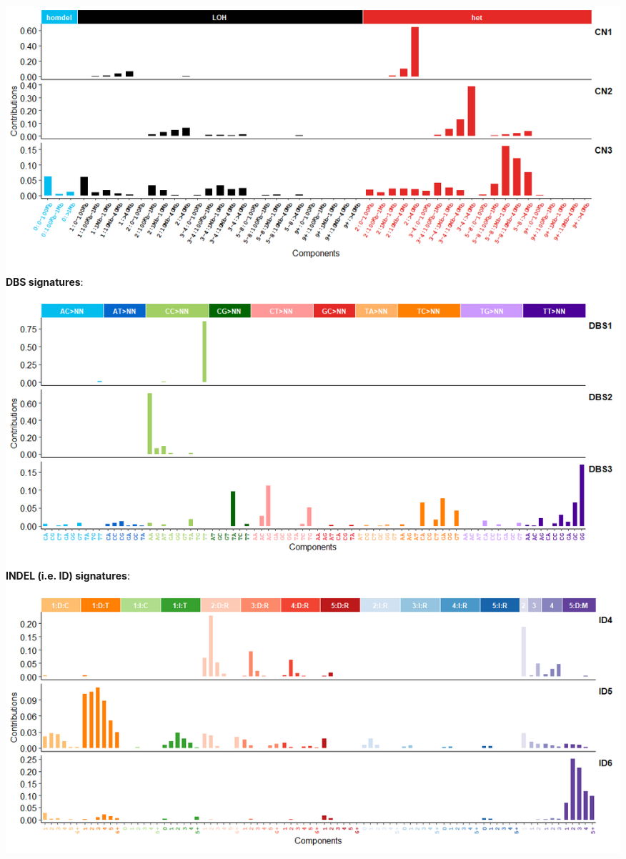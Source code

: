 <img src="man/figures/README-unnamed-chunk-3-1.png" width="100%" />

**DBS signatures**:

<img src="man/figures/README-unnamed-chunk-4-1.png" width="100%" />

**INDEL (i.e. ID) signatures**:

<img src="man/figures/README-unnamed-chunk-5-1.png" width="100%" />
